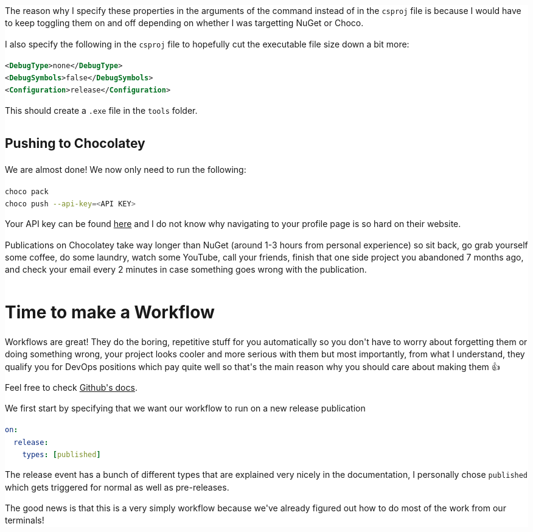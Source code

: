 The reason why I specify these properties in the arguments of the command instead of in the `csproj`
file is because I would have to keep toggling them on and off depending on whether I was
targetting NuGet or Choco.

I also specify the following in the `csproj` file to hopefully cut the executable file size down a
bit more:

```xml
<DebugType>none</DebugType>
<DebugSymbols>false</DebugSymbols>
<Configuration>release</Configuration>
```

This should create a `.exe` file in the `tools` folder.

## Pushing to Chocolatey

We are almost done! We now only need to run the following:

```bash
choco pack
choco push --api-key=<API KEY>
```

Your API key can be found [here](https://community.chocolatey.org/account) and I do not know why
navigating to your profile page is so hard on their website.

Publications on Chocolatey take way longer than NuGet (around 1-3 hours from personal experience)
so sit back, go grab yourself some coffee, do some laundry, watch some YouTube, call your friends,
finish that one side project you abandoned 7 months ago, and check your email every 2 minutes in
case something goes wrong with the publication.

# Time to make a Workflow

Workflows are great! They do the boring, repetitive stuff for you automatically so you don't have
to worry about forgetting them or doing something wrong, your project looks cooler and more serious
with them but most importantly, from what I understand, they qualify you for DevOps positions which
pay quite well so that's the main reason why you should care about making them 👍

Feel free to check [Github's docs](https://docs.github.com/en/actions/using-workflows/events-that-trigger-workflows#release).

We first start by specifying that we want our workflow to run on a new release publication

```yml
on:
  release:
    types: [published]
```

The release event has a bunch of different types that are explained very nicely in the documentation,
I personally chose `published` which gets triggered for normal as well as pre-releases.

The good news is that this is a very simply workflow because we've already figured out how to do most
of the work from our terminals!
